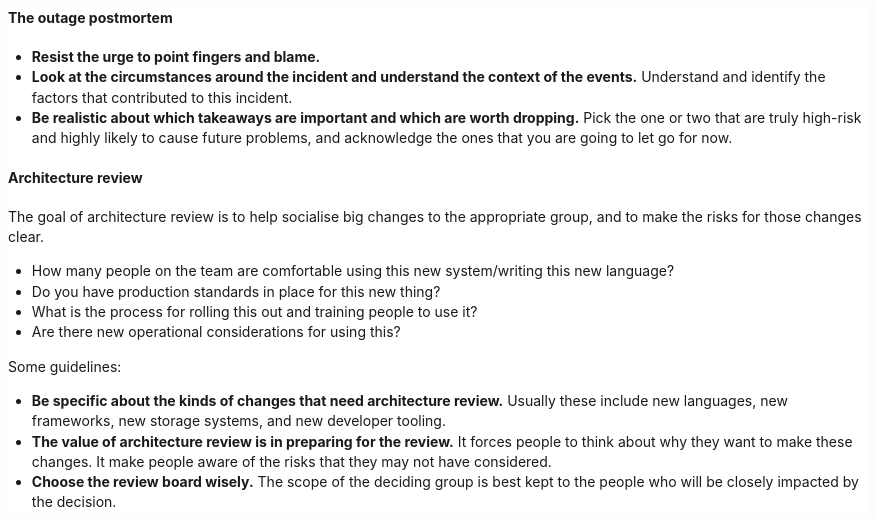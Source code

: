 #### The outage postmortem

* **Resist the urge to point fingers and blame.**
* **Look at the circumstances around the incident and understand the context of the events.** Understand and identify the factors that contributed to this incident.
* **Be realistic about which takeaways are important and which are worth dropping.** Pick the one or two that are truly high-risk and highly likely to cause future problems, and acknowledge the ones that you are going to let go for now.

#### Architecture review

The goal of architecture review is to help socialise big changes to the appropriate group, and to make the risks for those changes clear.
* How many people on the team are comfortable using this new system/writing this new language?
* Do you have production standards in place for this new thing?
* What is the process for rolling this out and training people to use it?
* Are there new operational considerations for using this?

Some guidelines:
* **Be specific about the kinds of changes that need architecture review.** Usually these include new languages, new frameworks, new storage systems, and new developer tooling.
* **The value of architecture review is in preparing for the review.** It forces people to think about why they want to make these changes. It make people aware of the risks that they may not have considered.
* **Choose the review board wisely.** The scope of the deciding group is best kept to the people who will be closely impacted by the decision.
